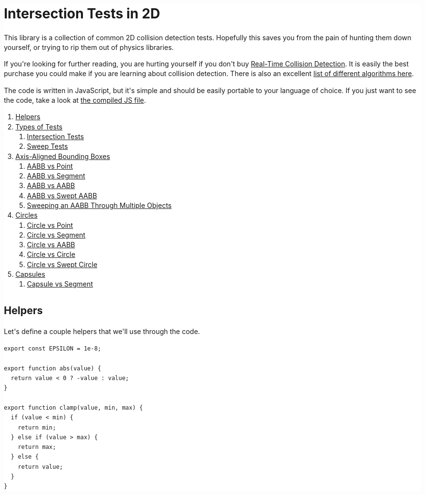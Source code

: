 Intersection Tests in 2D
========================

This library is a collection of common 2D collision detection tests. Hopefully
this saves you from the pain of hunting them down yourself, or trying to rip
them out of physics libraries.

If you're looking for further reading, you are hurting yourself if you don't
buy [Real-Time Collision Detection]. It is easily the best purchase you could
make if you are learning about collision detection. There is also an excellent
[list of different algorithms here][algorithms].

The code is written in JavaScript, but it's simple and should be easily
portable to your language of choice. If you just want to see the code, take
a look at [the compiled JS file][compiled].

1. [Helpers](#helpers)
2. [Types of Tests](#types-of-tests)
   1. [Intersection Tests](#intersection-tests)
   2. [Sweep Tests](#sweep-tests)
3. [Axis-Aligned Bounding Boxes](#axis-aligned-bounding-boxes)
   1. [AABB vs Point](#aabb-vs-point)
   2. [AABB vs Segment](#aabb-vs-segment)
   3. [AABB vs AABB](#aabb-vs-aabb)
   4. [AABB vs Swept AABB](#aabb-vs-swept-aabb)
   5. [Sweeping an AABB Through Multiple Objects](#sweeping-an-aabb-through-multiple-objects)
4. [Circles](#circles)
   1. [Circle vs Point](#circle-vs-point)
   2. [Circle vs Segment](#circle-vs-segment)
   3. [Circle vs AABB](#circle-vs-aabb)
   4. [Circle vs Circle](#circle-vs-circle)
   5. [Circle vs Swept Circle](#circle-vs-swept-circle)
5. [Capsules](#capsules)
   1. [Capsule vs Segment](#capsule-vs-segment)

[Real-Time Collision Detection]: http://realtimecollisiondetection.net/
[algorithms]: http://www.realtimerendering.com/intersections.html
[compiled]: https://github.com/noonat/intersect/blob/master/intersect.js


Helpers
-------

Let's define a couple helpers that we'll use through the code.

    export const EPSILON = 1e-8;

    export function abs(value) {
      return value < 0 ? -value : value;
    }

    export function clamp(value, min, max) {
      if (value < min) {
        return min;
      } else if (value > max) {
        return max;
      } else {
        return value;
      }
    }


[IRT p.65,104]: http://www.siggraph.org/education/materials/HyperGraph/raytrace/rtinter3.htm
[WilliamsEtAl05]: https://web.archive.org/web/20130420103121/http://www.cs.utah.edu/~awilliam/box/
[separating axis test]: http://www.metanetsoftware.com/technique/tutorialA.html#section1
[Minkowski]: http://physics2d.com/content/gjk-algorithm